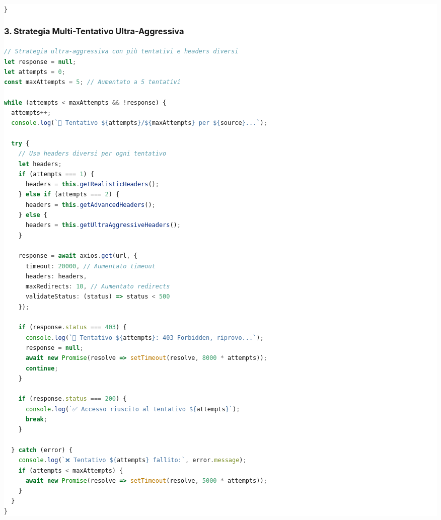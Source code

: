 ```typescript
}
```

### **3. Strategia Multi-Tentativo Ultra-Aggressiva**
```typescript
// Strategia ultra-aggressiva con più tentativi e headers diversi
let response = null;
let attempts = 0;
const maxAttempts = 5; // Aumentato a 5 tentativi

while (attempts < maxAttempts && !response) {
  attempts++;
  console.log(`🔄 Tentativo ${attempts}/${maxAttempts} per ${source}...`);
  
  try {
    // Usa headers diversi per ogni tentativo
    let headers;
    if (attempts === 1) {
      headers = this.getRealisticHeaders();
    } else if (attempts === 2) {
      headers = this.getAdvancedHeaders();
    } else {
      headers = this.getUltraAggressiveHeaders();
    }
    
    response = await axios.get(url, {
      timeout: 20000, // Aumentato timeout
      headers: headers,
      maxRedirects: 10, // Aumentato redirects
      validateStatus: (status) => status < 500
    });
    
    if (response.status === 403) {
      console.log(`🚫 Tentativo ${attempts}: 403 Forbidden, riprovo...`);
      response = null;
      await new Promise(resolve => setTimeout(resolve, 8000 * attempts));
      continue;
    }
    
    if (response.status === 200) {
      console.log(`✅ Accesso riuscito al tentativo ${attempts}`);
      break;
    }
    
  } catch (error) {
    console.log(`❌ Tentativo ${attempts} fallito:`, error.message);
    if (attempts < maxAttempts) {
      await new Promise(resolve => setTimeout(resolve, 5000 * attempts));
    }
  }
}
```
